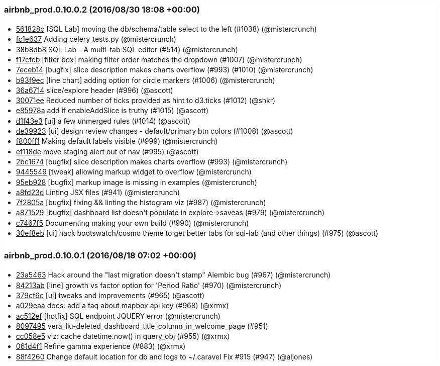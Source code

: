 ### airbnb_prod.0.10.0.2 (2016/08/30 18:08 +00:00)
- [561828c](https://github.com/airbnb/caravel/commit/561828c2f890e179c4116f773cc7507103804dc6) [SQL Lab] moving the db/schema/table select to the left (#1038) (@mistercrunch)
- [fc1e637](https://github.com/airbnb/caravel/commit/fc1e63761cc86a5673433b0e2efc0081325684d3) Adding celery_tests.py (@mistercrunch)
- [38b8db8](https://github.com/airbnb/caravel/commit/38b8db8051490375d021c51fb76a9f1bdc3ccf1f) SQL Lab - A multi-tab SQL editor (#514) (@mistercrunch)
- [f17cfcb](https://github.com/airbnb/caravel/commit/f17cfcbfa277669f4864981174ce48ba7cc1ebee) [filter box] making filter order matches the dropdown (#1007) (@mistercrunch)
- [7eceb14](https://github.com/airbnb/caravel/commit/7eceb140be58d30f0caafa196f687b489012607d) [bugfix] slice description makes charts overflow (#993) (#1010) (@mistercrunch)
- [b93f9ec](https://github.com/airbnb/caravel/commit/b93f9ec59857bb27efc4bccc3f33b0578d3efc41) [line chart] adding option for circle markers (#1006) (@mistercrunch)
- [36a6714](https://github.com/airbnb/caravel/commit/36a6714e9e5a57480cf9bf86a9fa4ccd65ca1c54) slice/explore header (#996) (@ascott)
- [30071ee](https://github.com/airbnb/caravel/commit/30071eef09533d142733e2e907d872d2e772e981) Reduced number of ticks provided as hint to d3.ticks (#1012) (@shkr)
- [e85978a](https://github.com/airbnb/caravel/commit/e85978a7edbae570cb781cd1e6614652226372bc) add if enableAddSlice is truthy (#1015) (@ascott)
- [d1f43e3](https://github.com/airbnb/caravel/commit/d1f43e3e28d51c3cb67b564205a088b902e8dd0d) [ui] a few unmerged rules  (#1014) (@ascott)
- [de39923](https://github.com/airbnb/caravel/commit/de39923d067db93fd967d3c043bffbab716f1862) [ui] design review changes  - default/primary btn colors (#1008) (@ascott)
- [f800ff1](https://github.com/airbnb/caravel/commit/f800ff16c1ebe03f5d4d2b380ee748f4e8950c91) Making default labels visible (#999) (@mistercrunch)
- [ef118de](https://github.com/airbnb/caravel/commit/ef118dee6a423f7f08ee8f03f8b6529a562b4f1e) move staging alert out of nav (#995) (@ascott)
- [2bc1674](https://github.com/airbnb/caravel/commit/2bc1674237e72783ee5b0831c8575f7f340d1875) [bugfix] slice description makes charts overflow (#993) (@mistercrunch)
- [9445549](https://github.com/airbnb/caravel/commit/9445549afffc396670ef224942131d00adb78b11) [tweak] allowing markup widget to overflow (@mistercrunch)
- [95eb928](https://github.com/airbnb/caravel/commit/95eb928beba6af3dda1d26579a5da746146accb3) [bugfix] markup image is missing in examples (@mistercrunch)
- [a8fd23d](https://github.com/airbnb/caravel/commit/a8fd23dfa4a935a3e4de7f48f13d05539f2e71c3) Linting JSX files (#941) (@mistercrunch)
- [7f2805a](https://github.com/airbnb/caravel/commit/7f2805a3c580531fd94b182042bd94ff78644446) [bugfix] fixing && linting the histogram viz (#987) (@mistercrunch)
- [a871529](https://github.com/airbnb/caravel/commit/a8715294b01cc133a34effe334b6ae62b3078fb7) [bugfix] dashboard list doesn't populate in explore->saveas (#979) (@mistercrunch)
- [c7467f5](https://github.com/airbnb/caravel/commit/c7467f544c10281538b8504add9510f3fcf20e60) Documenting making your own build (#990) (@mistercrunch)
- [30ef8eb](https://github.com/airbnb/caravel/commit/30ef8eba37073c2cb0d2a6356fe3a9bcabab4913) [ui] hack bootswatch/cosmo theme to get better tabs for sql-lab (and other things) (#975) (@ascott)

### airbnb_prod.0.10.0.1 (2016/08/18 07:02 +00:00)
- [23a5463](https://github.com/airbnb/caravel/commit/23a54632081aa589e05a820ac774c8b4f6993252) Hack around the "last migration doesn't stamp" Alembic bug (#967) (@mistercrunch)
- [84213ab](https://github.com/airbnb/caravel/commit/84213ab8cd27369f796131c68c075f12f8bd0ce2) [line] growth vs factor option for 'Period Ratio' (#970) (@mistercrunch)
- [379cf6c](https://github.com/airbnb/caravel/commit/379cf6cbd9527617b6aae60501ad2fa4e252bb8f) [ui] tweaks and improvements (#965) (@ascott)
- [a029eaa](https://github.com/airbnb/caravel/commit/a029eaa4512ab791ff8e461c9ba2cefc8000bbfa) docs: add a faq about mapbox api key (#968) (@xrmx)
- [ac512ef](https://github.com/airbnb/caravel/commit/ac512ef73199d63b555075f44b8a14613e133b01) [hotfix] SQL endpoint JQUERY error (@mistercrunch)
- [8097495](https://github.com/airbnb/caravel/commit/80974958bd46e515fe5c28075780b6f2806196c7) vera_liu-deleted_dashboard_title_column_in_welcome_page (#951)
- [cc058e5](https://github.com/airbnb/caravel/commit/cc058e5c9e1cb07608c710da42ffd16437541652) viz: cache datetime.now() in query_obj (#955) (@xrmx)
- [061d4f1](https://github.com/airbnb/caravel/commit/061d4f1ac7088de7b39c8eea4f901ee9e006ce66) Refine gamma experience (#883) (@xrmx)
- [88f4260](https://github.com/airbnb/caravel/commit/88f426077776f0b8c43c477292d5aed5ca2096d9) Change default location for db and logs to ~/.caravel Fix #915 (#947) (@aljones)